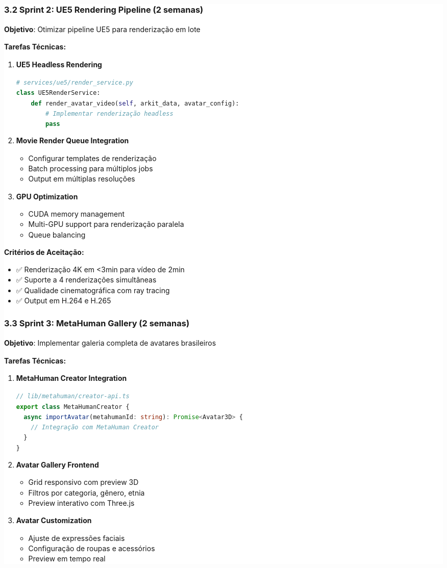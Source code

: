 ### 3.2 Sprint 2: UE5 Rendering Pipeline (2 semanas)

**Objetivo**: Otimizar pipeline UE5 para renderização em lote

**Tarefas Técnicas:**

1. **UE5 Headless Rendering**
   ```python
   # services/ue5/render_service.py
   class UE5RenderService:
       def render_avatar_video(self, arkit_data, avatar_config):
           # Implementar renderização headless
           pass
   ```

2. **Movie Render Queue Integration**
   - Configurar templates de renderização
   - Batch processing para múltiplos jobs
   - Output em múltiplas resoluções

3. **GPU Optimization**
   - CUDA memory management
   - Multi-GPU support para renderização paralela
   - Queue balancing

**Critérios de Aceitação:**
- ✅ Renderização 4K em <3min para vídeo de 2min
- ✅ Suporte a 4 renderizações simultâneas
- ✅ Qualidade cinematográfica com ray tracing
- ✅ Output em H.264 e H.265

### 3.3 Sprint 3: MetaHuman Gallery (2 semanas)

**Objetivo**: Implementar galeria completa de avatares brasileiros

**Tarefas Técnicas:**

1. **MetaHuman Creator Integration**
   ```typescript
   // lib/metahuman/creator-api.ts
   export class MetaHumanCreator {
     async importAvatar(metahumanId: string): Promise<Avatar3D> {
       // Integração com MetaHuman Creator
     }
   }
   ```

2. **Avatar Gallery Frontend**
   - Grid responsivo com preview 3D
   - Filtros por categoria, gênero, etnia
   - Preview interativo com Three.js

3. **Avatar Customization**
   - Ajuste de expressões faciais
   - Configuração de roupas e acessórios
   - Preview em tempo real
